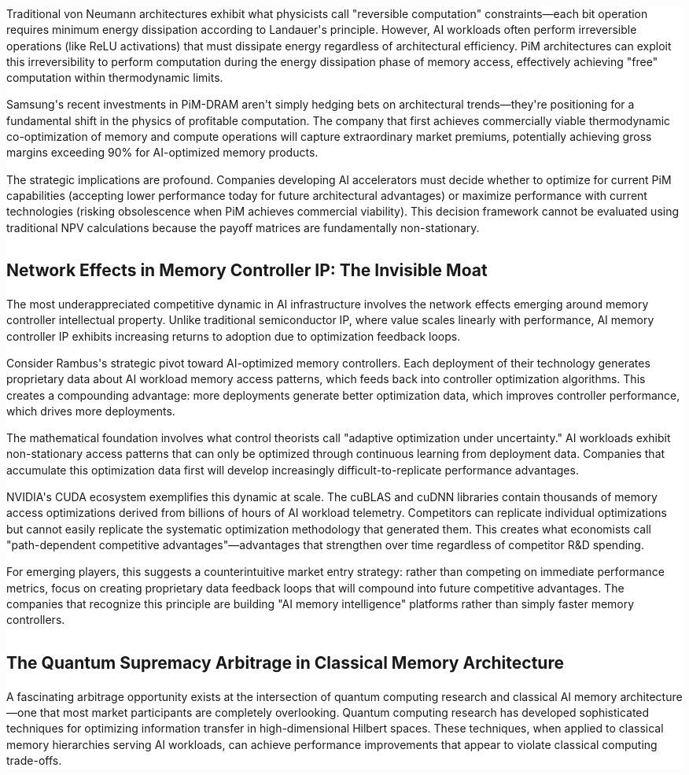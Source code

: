 Traditional von Neumann architectures exhibit what physicists call "reversible computation" constraints—each bit operation requires minimum energy dissipation according to Landauer's principle. However, AI workloads often perform irreversible operations (like ReLU activations) that must dissipate energy regardless of architectural efficiency. PiM architectures can exploit this irreversibility to perform computation during the energy dissipation phase of memory access, effectively achieving "free" computation within thermodynamic limits.

Samsung's recent investments in PiM-DRAM aren't simply hedging bets on architectural trends—they're positioning for a fundamental shift in the physics of profitable computation. The company that first achieves commercially viable thermodynamic co-optimization of memory and compute operations will capture extraordinary market premiums, potentially achieving gross margins exceeding 90% for AI-optimized memory products.

The strategic implications are profound. Companies developing AI accelerators must decide whether to optimize for current PiM capabilities (accepting lower performance today for future architectural advantages) or maximize performance with current technologies (risking obsolescence when PiM achieves commercial viability). This decision framework cannot be evaluated using traditional NPV calculations because the payoff matrices are fundamentally non-stationary.

## Network Effects in Memory Controller IP: The Invisible Moat

The most underappreciated competitive dynamic in AI infrastructure involves the network effects emerging around memory controller intellectual property. Unlike traditional semiconductor IP, where value scales linearly with performance, AI memory controller IP exhibits increasing returns to adoption due to optimization feedback loops.

Consider Rambus's strategic pivot toward AI-optimized memory controllers. Each deployment of their technology generates proprietary data about AI workload memory access patterns, which feeds back into controller optimization algorithms. This creates a compounding advantage: more deployments generate better optimization data, which improves controller performance, which drives more deployments.

The mathematical foundation involves what control theorists call "adaptive optimization under uncertainty." AI workloads exhibit non-stationary access patterns that can only be optimized through continuous learning from deployment data. Companies that accumulate this optimization data first will develop increasingly difficult-to-replicate performance advantages.

NVIDIA's CUDA ecosystem exemplifies this dynamic at scale. The cuBLAS and cuDNN libraries contain thousands of memory access optimizations derived from billions of hours of AI workload telemetry. Competitors can replicate individual optimizations but cannot easily replicate the systematic optimization methodology that generated them. This creates what economists call "path-dependent competitive advantages"—advantages that strengthen over time regardless of competitor R&D spending.

For emerging players, this suggests a counterintuitive market entry strategy: rather than competing on immediate performance metrics, focus on creating proprietary data feedback loops that will compound into future competitive advantages. The companies that recognize this principle are building "AI memory intelligence" platforms rather than simply faster memory controllers.

## The Quantum Supremacy Arbitrage in Classical Memory Architecture

A fascinating arbitrage opportunity exists at the intersection of quantum computing research and classical AI memory architecture—one that most market participants are completely overlooking. Quantum computing research has developed sophisticated techniques for optimizing information transfer in high-dimensional Hilbert spaces. These techniques, when applied to classical memory hierarchies serving AI workloads, can achieve performance improvements that appear to violate classical computing trade-offs.
